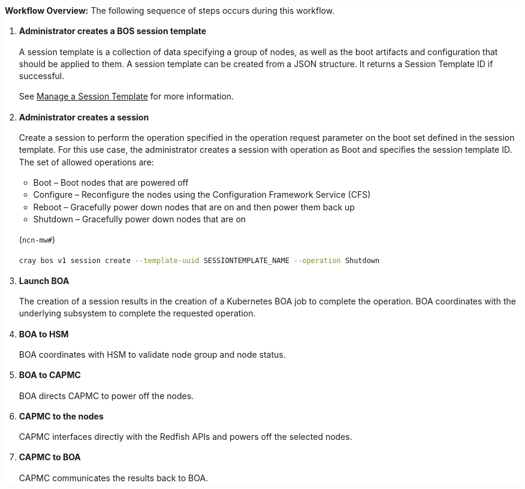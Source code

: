**Workflow Overview:** The following sequence of steps occurs during this workflow.

1. **Administrator creates a BOS session template**

    A session template is a collection of data specifying a group of nodes, as well as the boot artifacts and configuration that should be applied to them. A session template can be created from a JSON structure. It returns a Session Template ID if successful.

    See [Manage a Session Template](Manage_a_Session_Template.md) for more information.

2. **Administrator creates a session**

    Create a session to perform the operation specified in the operation request parameter on the boot set defined in the session template.
    For this use case, the administrator creates a session with operation as Boot and specifies the session template ID. The set of allowed operations are:

    * Boot – Boot nodes that are powered off
    * Configure – Reconfigure the nodes using the Configuration Framework Service \(CFS\)
    * Reboot – Gracefully power down nodes that are on and then power them back up
    * Shutdown – Gracefully power down nodes that are on

    (`ncn-mw#`)

    ```bash
    cray bos v1 session create --template-uuid SESSIONTEMPLATE_NAME --operation Shutdown
    ```

3. **Launch BOA**

    The creation of a session results in the creation of a Kubernetes BOA job to complete the operation. BOA coordinates with the underlying subsystem to complete the requested operation.

4. **BOA to HSM**

    BOA coordinates with HSM to validate node group and node status.

5. **BOA to CAPMC**

    BOA directs CAPMC to power off the nodes.

6. **CAPMC to the nodes**

    CAPMC interfaces directly with the Redfish APIs and powers off the selected nodes.

7. **CAPMC to BOA**

    CAPMC communicates the results back to BOA.
